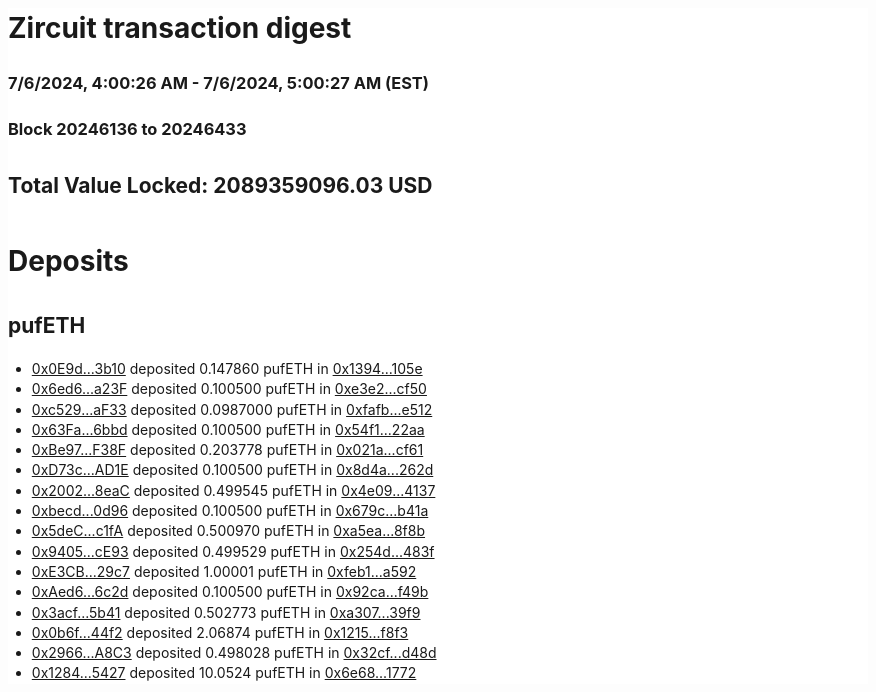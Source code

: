 # Zircuit transaction digest
### 7/6/2024, 4:00:26 AM - 7/6/2024, 5:00:27 AM (EST)
### Block 20246136 to 20246433

## Total Value Locked: 2089359096.03 USD

# Deposits
## pufETH
- [0x0E9d...3b10](https://etherscan.io/address/0x0E9dbCA51d9550D40e9202354441df1306543b10) deposited 0.147860 pufETH in [0x1394...105e](https://etherscan.io/tx/0x0E9dbCA51d9550D40e9202354441df1306543b10)
- [0x6ed6...a23F](https://etherscan.io/address/0x6ed62d22dCD5D4d7948709Ab9E47bE7E07E8a23F) deposited 0.100500 pufETH in [0xe3e2...cf50](https://etherscan.io/tx/0x6ed62d22dCD5D4d7948709Ab9E47bE7E07E8a23F)
- [0xc529...aF33](https://etherscan.io/address/0xc52930C66D9CF8A3A3cF26922F6CBd15953EaF33) deposited 0.0987000 pufETH in [0xfafb...e512](https://etherscan.io/tx/0xc52930C66D9CF8A3A3cF26922F6CBd15953EaF33)
- [0x63Fa...6bbd](https://etherscan.io/address/0x63Fa298f743170dB1B66a6866e82D79D016D6bbd) deposited 0.100500 pufETH in [0x54f1...22aa](https://etherscan.io/tx/0x63Fa298f743170dB1B66a6866e82D79D016D6bbd)
- [0xBe97...F38F](https://etherscan.io/address/0xBe972B28AC3eF2D6567134856501111c69A7F38F) deposited 0.203778 pufETH in [0x021a...cf61](https://etherscan.io/tx/0xBe972B28AC3eF2D6567134856501111c69A7F38F)
- [0xD73c...AD1E](https://etherscan.io/address/0xD73c7E4402A80a9DF3ac7f0D7C00277468d6AD1E) deposited 0.100500 pufETH in [0x8d4a...262d](https://etherscan.io/tx/0xD73c7E4402A80a9DF3ac7f0D7C00277468d6AD1E)
- [0x2002...8eaC](https://etherscan.io/address/0x20020FDdA6938Bf40CE49930E82796C2ab068eaC) deposited 0.499545 pufETH in [0x4e09...4137](https://etherscan.io/tx/0x20020FDdA6938Bf40CE49930E82796C2ab068eaC)
- [0xbecd...0d96](https://etherscan.io/address/0xbecd5Df30222040dD597d7438cB027Fcc0030d96) deposited 0.100500 pufETH in [0x679c...b41a](https://etherscan.io/tx/0xbecd5Df30222040dD597d7438cB027Fcc0030d96)
- [0x5deC...c1fA](https://etherscan.io/address/0x5deC657B190dB667380053a40784e75081ABc1fA) deposited 0.500970 pufETH in [0xa5ea...8f8b](https://etherscan.io/tx/0x5deC657B190dB667380053a40784e75081ABc1fA)
- [0x9405...cE93](https://etherscan.io/address/0x94050966D729fEBBA27D21A28653feFF89E5cE93) deposited 0.499529 pufETH in [0x254d...483f](https://etherscan.io/tx/0x94050966D729fEBBA27D21A28653feFF89E5cE93)
- [0xE3CB...29c7](https://etherscan.io/address/0xE3CB44d6D165225053F3625f13f9A729646929c7) deposited 1.00001 pufETH in [0xfeb1...a592](https://etherscan.io/tx/0xE3CB44d6D165225053F3625f13f9A729646929c7)
- [0xAed6...6c2d](https://etherscan.io/address/0xAed6590fBF63591beF0E7110b0CC144492A96c2d) deposited 0.100500 pufETH in [0x92ca...f49b](https://etherscan.io/tx/0xAed6590fBF63591beF0E7110b0CC144492A96c2d)
- [0x3acf...5b41](https://etherscan.io/address/0x3acfdDE3DD229557021f04aA629E99608fbc5b41) deposited 0.502773 pufETH in [0xa307...39f9](https://etherscan.io/tx/0x3acfdDE3DD229557021f04aA629E99608fbc5b41)
- [0x0b6f...44f2](https://etherscan.io/address/0x0b6f62faADd8B15fcBf7a4D3BBef6a5D6A2044f2) deposited 2.06874 pufETH in [0x1215...f8f3](https://etherscan.io/tx/0x0b6f62faADd8B15fcBf7a4D3BBef6a5D6A2044f2)
- [0x2966...A8C3](https://etherscan.io/address/0x2966Bc254a95ED2255b4058E5E77e52089F0A8C3) deposited 0.498028 pufETH in [0x32cf...d48d](https://etherscan.io/tx/0x2966Bc254a95ED2255b4058E5E77e52089F0A8C3)
- [0x1284...5427](https://etherscan.io/address/0x128464ad70CDc5B739518028ee9b181aeb7B5427) deposited 10.0524 pufETH in [0x6e68...1772](https://etherscan.io/tx/0x128464ad70CDc5B739518028ee9b181aeb7B5427)